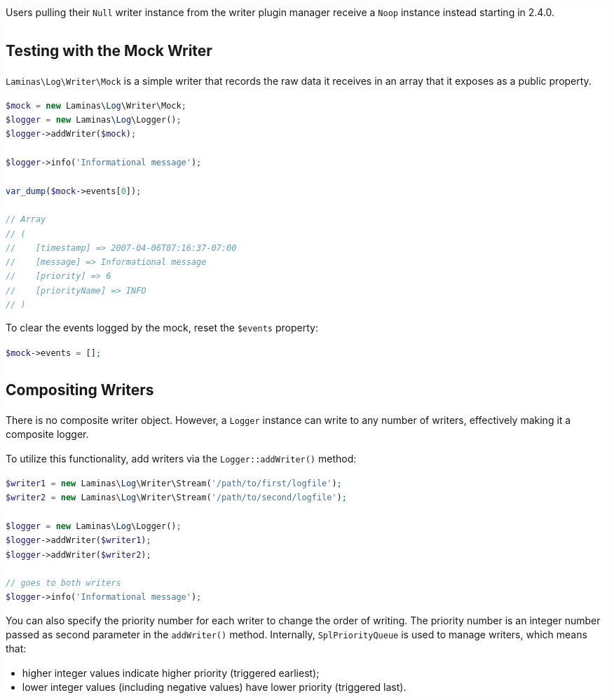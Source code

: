 Users pulling their `Null` writer instance from the writer plugin manager receive a `Noop` instance
instead starting in 2.4.0.

## Testing with the Mock Writer

`Laminas\Log\Writer\Mock` is a simple writer that records the raw data it receives
in an array that it exposes as a public property.

```php
$mock = new Laminas\Log\Writer\Mock;
$logger = new Laminas\Log\Logger();
$logger->addWriter($mock);

$logger->info('Informational message');

var_dump($mock->events[0]);

// Array
// (
//    [timestamp] => 2007-04-06T07:16:37-07:00
//    [message] => Informational message
//    [priority] => 6
//    [priorityName] => INFO
// )
```

To clear the events logged by the mock, reset the `$events` property:

```php
$mock->events = [];
```

## Compositing Writers

There is no composite writer object. However, a `Logger` instance can write to
any number of writers, effectively making it a composite logger.

To utilize this functionality, add writers via the `Logger::addWriter()` method:

```php
$writer1 = new Laminas\Log\Writer\Stream('/path/to/first/logfile');
$writer2 = new Laminas\Log\Writer\Stream('/path/to/second/logfile');

$logger = new Laminas\Log\Logger();
$logger->addWriter($writer1);
$logger->addWriter($writer2);

// goes to both writers
$logger->info('Informational message');
```

You can also specify the priority number for each writer to change the order of writing. The
priority number is an integer number passed as second parameter in the
`addWriter()` method. Internally, `SplPriorityQueue` is used to manage writers,
which means that:

- higher integer values indicate higher priority (triggered earliest);
- lower integer values (including negative values) have lower priority
(triggered last).
